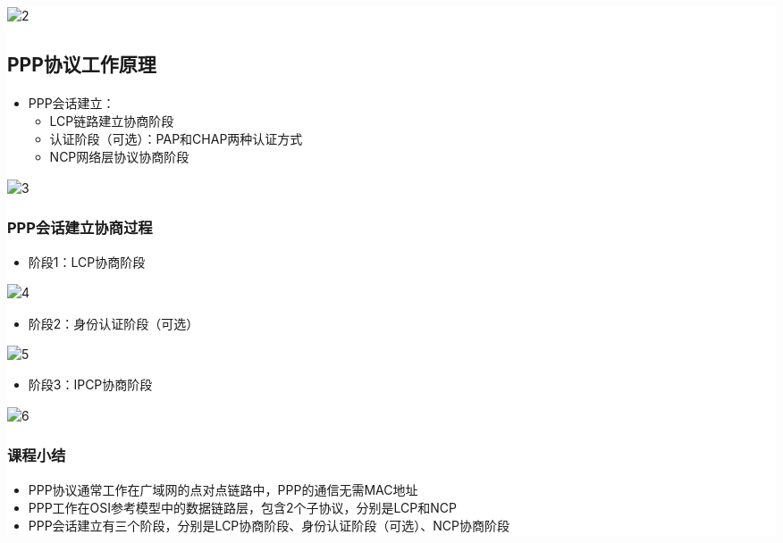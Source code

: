 

![2](https://luren-1310495826.cos.ap-beijing.myqcloud.com/blog/Ruijie/20220622162314.png)



## PPP协议工作原理

* PPP会话建立：
  *  LCP链路建立协商阶段
  *  认证阶段（可选）：PAP和CHAP两种认证方式 
  *  NCP网络层协议协商阶段





![3](https://luren-1310495826.cos.ap-beijing.myqcloud.com/blog/Ruijie/20220622162319.png)





### PPP会话建立协商过程



* 阶段1：LCP协商阶段







![4](https://luren-1310495826.cos.ap-beijing.myqcloud.com/blog/Ruijie/20220622162324.png)

* 阶段2：身份认证阶段（可选）









![5](https://luren-1310495826.cos.ap-beijing.myqcloud.com/blog/Ruijie/20220622162328.png)



* 阶段3：IPCP协商阶段



![6](https://luren-1310495826.cos.ap-beijing.myqcloud.com/blog/Ruijie/20220622162332.png)







### 课程小结

* PPP协议通常工作在广域网的点对点链路中，PPP的通信无需MAC地址 
* PPP工作在OSI参考模型中的数据链路层，包含2个子协议，分别是LCP和NCP
* PPP会话建立有三个阶段，分别是LCP协商阶段、身份认证阶段（可选）、NCP协商阶段

